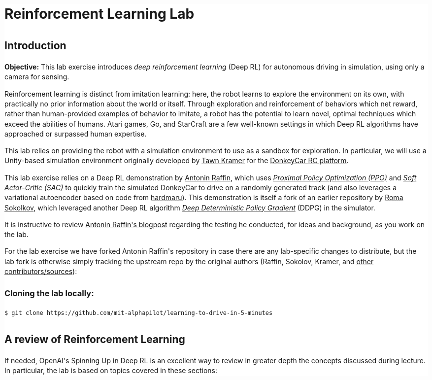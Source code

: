 # Reinforcement Learning Lab

## Introduction

**Objective:** This lab exercise introduces *deep reinforcement learning* (Deep RL) for autonomous driving in simulation, using only a camera for sensing.

<iframe width="560" height="315" src="https://www.youtube.com/embed/bWiFDPhTV4k" frameborder="0" allow="accelerometer; autoplay; encrypted-media; gyroscope; picture-in-picture" allowfullscreen></iframe>

Reinforcement learning is distinct from imitation learning: here, the robot learns to explore the environment on its own, with practically no prior information about the world or itself. Through exploration and reinforcement of behaviors which net reward, rather than human-provided examples of behavior to imitate, a robot has the potential to learn novel, optimal techniques which exceed the abilities of humans. Atari games, Go, and StarCraft are a few well-known settings in which Deep RL algorithms have approached or surpassed human expertise.

This lab relies on providing the robot with a simulation environment to use as a sandbox for exploration. In particular, we will use a Unity-based simulation environment originally developed by [Tawn Kramer](https://github.com/tawnkramer/) for the [DonkeyCar RC platform](https://www.donkeycar.com/).

This lab exercise relies on a Deep RL demonstration by [Antonin Raffin](https://github.com/araffin), which uses [*Proximal Policy Optimization (PPO)*](https://spinningup.openai.com/en/latest/algorithms/ppo.html) and [*Soft Actor-Critic (SAC)*](https://spinningup.openai.com/en/latest/algorithms/sac.html) to quickly train the simulated DonkeyCar to drive on a randomly generated track (and also leverages a variational autoencoder based on code from [hardmaru](http://blog.otoro.net//2018/06/09/world-models-experiments/)). This demonstration is itself a fork of an earlier repository by [Roma Sokolkov](https://github.com/r7vme), which leveraged another Deep RL algorithm [*Deep Deterministic Policy Gradient*](https://spinningup.openai.com/en/latest/algorithms/ddpg.html) (DDPG) in the simulator.

It is instructive to review [Antonin Raffin's blogpost](https://medium.com/@araffin/learning-to-drive-smoothly-in-minutes-450a7cdb35f4) regarding the testing he conducted, for ideas and background, as you work on the lab.

For the lab exercise we have forked Antonin Raffin's repository in case there are any lab-specific changes to distribute, but the lab fork is otherwise simply tracking the upstream repo by the original authors (Raffin, Sokolov, Kramer, and [other contributors/sources](https://github.com/mit-alphapilot/learning-to-drive-in-5-minutes#credits)):

### Cloning the lab locally:

```shell
$ git clone https://github.com/mit-alphapilot/learning-to-drive-in-5-minutes
```

## A review of Reinforcement Learning

If needed, OpenAI's [Spinning Up in Deep RL](https://spinningup.openai.com/en/latest/spinningup/rl_intro.html) is an excellent way to review in greater depth the concepts discussed during lecture. In particular, the lab is based on topics covered in these sections:
